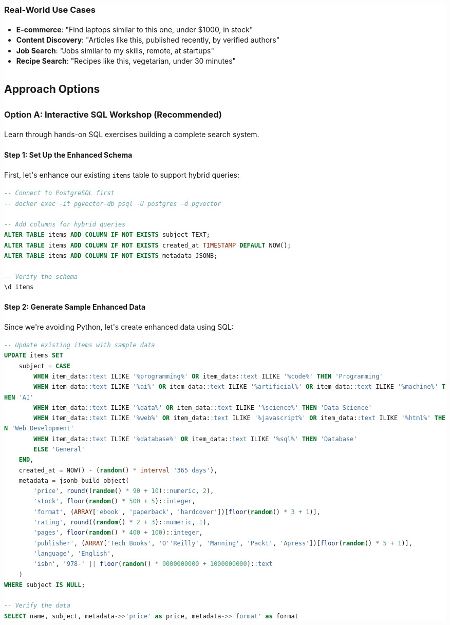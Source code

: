 ### Real-World Use Cases

- **E-commerce**: "Find laptops similar to this one, under $1000, in stock"
- **Content Discovery**: "Articles like this, published recently, by verified authors"
- **Job Search**: "Jobs similar to my skills, remote, at startups"
- **Recipe Search**: "Recipes like this, vegetarian, under 30 minutes"

## Approach Options

### Option A: Interactive SQL Workshop (Recommended)

Learn through hands-on SQL exercises building a complete search system.

#### Step 1: Set Up the Enhanced Schema

First, let's enhance our existing `items` table to support hybrid queries:

```sql
-- Connect to PostgreSQL first
-- docker exec -it pgvector-db psql -U postgres -d pgvector

-- Add columns for hybrid queries
ALTER TABLE items ADD COLUMN IF NOT EXISTS subject TEXT;
ALTER TABLE items ADD COLUMN IF NOT EXISTS created_at TIMESTAMP DEFAULT NOW();
ALTER TABLE items ADD COLUMN IF NOT EXISTS metadata JSONB;

-- Verify the schema
\d items
```

#### Step 2: Generate Sample Enhanced Data

Since we're avoiding Python, let's create enhanced data using SQL:

```sql
-- Update existing items with sample data
UPDATE items SET 
    subject = CASE 
        WHEN item_data::text ILIKE '%programming%' OR item_data::text ILIKE '%code%' THEN 'Programming'
        WHEN item_data::text ILIKE '%ai%' OR item_data::text ILIKE '%artificial%' OR item_data::text ILIKE '%machine%' THEN 'AI'
        WHEN item_data::text ILIKE '%data%' OR item_data::text ILIKE '%science%' THEN 'Data Science'
        WHEN item_data::text ILIKE '%web%' OR item_data::text ILIKE '%javascript%' OR item_data::text ILIKE '%html%' THEN 'Web Development'
        WHEN item_data::text ILIKE '%database%' OR item_data::text ILIKE '%sql%' THEN 'Database'
        ELSE 'General'
    END,
    created_at = NOW() - (random() * interval '365 days'),
    metadata = jsonb_build_object(
        'price', round((random() * 90 + 10)::numeric, 2),
        'stock', floor(random() * 500 + 5)::integer,
        'format', (ARRAY['ebook', 'paperback', 'hardcover'])[floor(random() * 3 + 1)],
        'rating', round((random() * 2 + 3)::numeric, 1),
        'pages', floor(random() * 400 + 100)::integer,
        'publisher', (ARRAY['Tech Books', 'O''Reilly', 'Manning', 'Packt', 'Apress'])[floor(random() * 5 + 1)],
        'language', 'English',
        'isbn', '978-' || floor(random() * 9000000000 + 1000000000)::text
    )
WHERE subject IS NULL;

-- Verify the data
SELECT name, subject, metadata->>'price' as price, metadata->>'format' as format
```